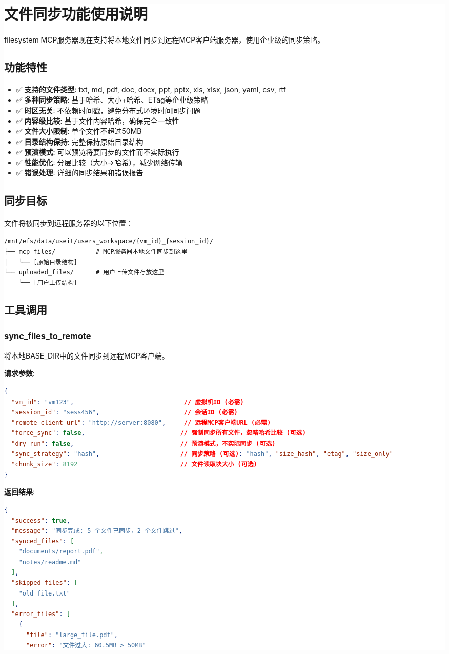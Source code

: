 # 文件同步功能使用说明

filesystem MCP服务器现在支持将本地文件同步到远程MCP客户端服务器，使用企业级的同步策略。

## 功能特性

- ✅ **支持的文件类型**: txt, md, pdf, doc, docx, ppt, pptx, xls, xlsx, json, yaml, csv, rtf
- ✅ **多种同步策略**: 基于哈希、大小+哈希、ETag等企业级策略
- ✅ **时区无关**: 不依赖时间戳，避免分布式环境时间同步问题
- ✅ **内容级比较**: 基于文件内容哈希，确保完全一致性
- ✅ **文件大小限制**: 单个文件不超过50MB
- ✅ **目录结构保持**: 完整保持原始目录结构
- ✅ **预演模式**: 可以预览将要同步的文件而不实际执行
- ✅ **性能优化**: 分层比较（大小→哈希），减少网络传输
- ✅ **错误处理**: 详细的同步结果和错误报告

## 同步目标

文件将被同步到远程服务器的以下位置：
```
/mnt/efs/data/useit/users_workspace/{vm_id}_{session_id}/
├── mcp_files/           # MCP服务器本地文件同步到这里
│   └── [原始目录结构]
└── uploaded_files/      # 用户上传文件存放这里
    └── [用户上传结构]
```

## 工具调用

### sync_files_to_remote

将本地BASE_DIR中的文件同步到远程MCP客户端。

**请求参数**:
```json
{
  "vm_id": "vm123",                              // 虚拟机ID (必需)
  "session_id": "sess456",                       // 会话ID (必需) 
  "remote_client_url": "http://server:8080",     // 远程MCP客户端URL (必需)
  "force_sync": false,                          // 强制同步所有文件，忽略哈希比较 (可选)
  "dry_run": false,                             // 预演模式，不实际同步 (可选)
  "sync_strategy": "hash",                      // 同步策略 (可选): "hash", "size_hash", "etag", "size_only"
  "chunk_size": 8192                            // 文件读取块大小 (可选)
}
```

**返回结果**:
```json
{
  "success": true,
  "message": "同步完成: 5 个文件已同步，2 个文件跳过",
  "synced_files": [
    "documents/report.pdf",
    "notes/readme.md"
  ],
  "skipped_files": [
    "old_file.txt"
  ],
  "error_files": [
    {
      "file": "large_file.pdf", 
      "error": "文件过大: 60.5MB > 50MB"
```
